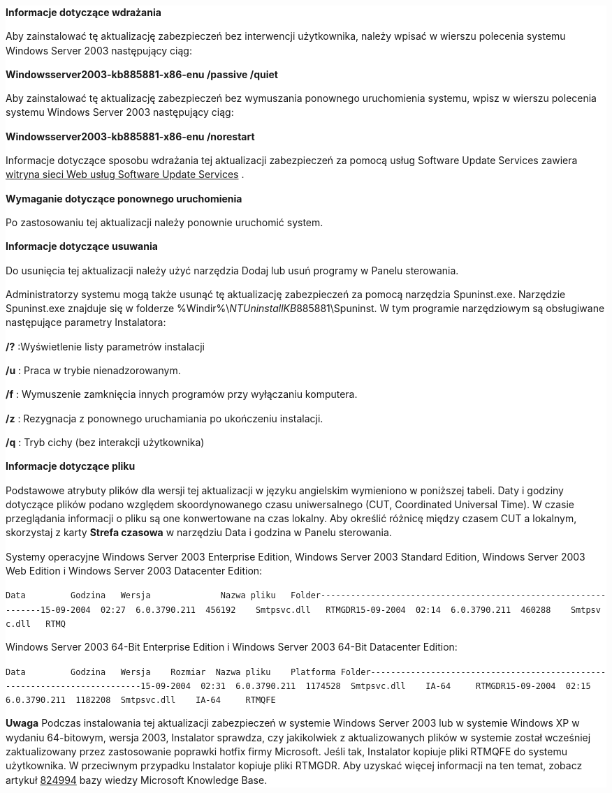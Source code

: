 **Informacje dotyczące wdrażania**

Aby zainstalować tę aktualizację zabezpieczeń bez interwencji użytkownika, należy wpisać w wierszu polecenia systemu Windows Server 2003 następujący ciąg:

**Windowsserver2003-kb885881-x86-enu /passive /quiet**

Aby zainstalować tę aktualizację zabezpieczeń bez wymuszania ponownego uruchomienia systemu, wpisz w wierszu polecenia systemu Windows Server 2003 następujący ciąg:

**Windowsserver2003-kb885881-x86-enu /norestart**

Informacje dotyczące sposobu wdrażania tej aktualizacji zabezpieczeń za pomocą usług Software Update Services zawiera [witryna sieci Web usług Software Update Services](http://go.microsoft.com/fwlink/?linkid=21125) .

**Wymaganie dotyczące ponownego uruchomienia**

Po zastosowaniu tej aktualizacji należy ponownie uruchomić system.

**Informacje dotyczące usuwania**

Do usunięcia tej aktualizacji należy użyć narzędzia Dodaj lub usuń programy w Panelu sterowania.

Administratorzy systemu mogą także usunąć tę aktualizację zabezpieczeń za pomocą narzędzia Spuninst.exe. Narzędzie Spuninst.exe znajduje się w folderze %Windir%\\$NTUninstallKB885881$\\Spuninst. W tym programie narzędziowym są obsługiwane następujące parametry Instalatora:

**/?** :Wyświetlenie listy parametrów instalacji

**/u** : Praca w trybie nienadzorowanym.

**/f** : Wymuszenie zamknięcia innych programów przy wyłączaniu komputera.

**/z** : Rezygnacja z ponownego uruchamiania po ukończeniu instalacji.

**/q** : Tryb cichy (bez interakcji użytkownika)

**Informacje dotyczące pliku**

Podstawowe atrybuty plików dla wersji tej aktualizacji w języku angielskim wymieniono w poniższej tabeli. Daty i godziny dotyczące plików podano względem skoordynowanego czasu uniwersalnego (CUT, Coordinated Universal Time). W czasie przeglądania informacji o pliku są one konwertowane na czas lokalny. Aby określić różnicę między czasem CUT a lokalnym, skorzystaj z karty **Strefa czasowa** w narzędziu Data i godzina w Panelu sterowania.

Systemy operacyjne Windows Server 2003 Enterprise Edition, Windows Server 2003 Standard Edition, Windows Server 2003 Web Edition i Windows Server 2003 Datacenter Edition:

`Data         Godzina   Wersja              Nazwa pliku   Folder----------------------------------------------------------------15-09-2004  02:27  6.0.3790.211  456192    Smtpsvc.dll   RTMGDR15-09-2004  02:14  6.0.3790.211  460288    Smtpsvc.dll   RTMQ`

Windows Server 2003 64-Bit Enterprise Edition i Windows Server 2003 64-Bit Datacenter Edition:

`Data         Godzina   Wersja    Rozmiar  Nazwa pliku    Platforma Folder--------------------------------------------------------------------------15-09-2004  02:31  6.0.3790.211  1174528  Smtpsvc.dll    IA-64     RTMGDR15-09-2004  02:15  6.0.3790.211  1182208  Smtpsvc.dll    IA-64     RTMQFE`

**Uwaga** Podczas instalowania tej aktualizacji zabezpieczeń w systemie Windows Server 2003 lub w systemie Windows XP w wydaniu 64-bitowym, wersja 2003, Instalator sprawdza, czy jakikolwiek z aktualizowanych plików w systemie został wcześniej zaktualizowany przez zastosowanie poprawki hotfix firmy Microsoft. Jeśli tak, Instalator kopiuje pliki RTMQFE do systemu użytkownika. W przeciwnym przypadku Instalator kopiuje pliki RTMGDR. Aby uzyskać więcej informacji na ten temat, zobacz artykuł [824994](http://support.microsoft.com/?id=824994) bazy wiedzy Microsoft Knowledge Base.
